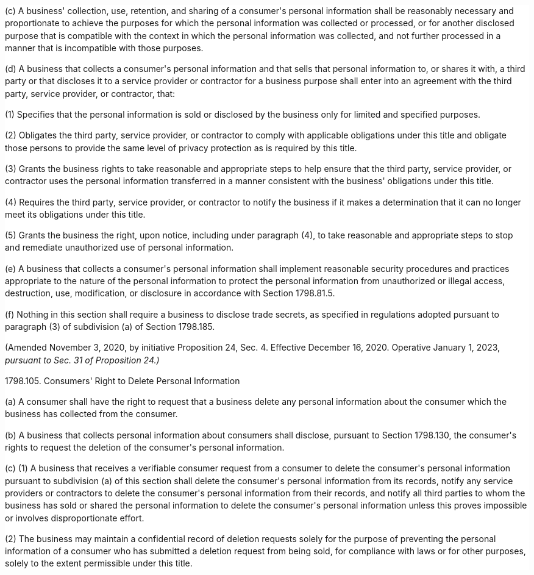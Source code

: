(c) A business' collection, use, retention, and sharing of a consumer's personal information shall be reasonably necessary and proportionate to achieve the purposes for which the personal information was collected or processed, or for another disclosed purpose that is compatible with the context in which the personal information was collected, and not further processed in a manner that is incompatible with those purposes.

(d) A business that collects a consumer's personal information and that sells that personal information to, or shares it with, a third party or that discloses it to a service provider or contractor for a business purpose shall enter into an agreement with the third party, service provider, or contractor, that:

(1) Specifies that the personal information is sold or disclosed by the business only for limited and specified purposes.

(2) Obligates the third party, service provider, or contractor to comply with applicable obligations under this title and obligate those persons to provide the same level of privacy protection as is required by this title.

(3) Grants the business rights to take reasonable and appropriate steps to help ensure that the third party, service provider, or contractor uses the personal information transferred in a manner consistent with the business' obligations under this title.

(4) Requires the third party, service provider, or contractor to notify the business if it makes a determination that it can no longer meet its obligations under this title.

(5) Grants the business the right, upon notice, including under paragraph (4), to take reasonable and appropriate steps to stop and remediate unauthorized use of personal information.

(e) A business that collects a consumer's personal information shall implement reasonable security procedures and practices appropriate to the nature of the personal information to protect the personal information from unauthorized or illegal access, destruction, use, modification, or disclosure in accordance with Section 1798.81.5.

(f) Nothing in this section shall require a business to disclose trade secrets, as specified in regulations adopted pursuant to paragraph (3) of subdivision (a) of Section 1798.185.

(Amended November 3, 2020, by initiative Proposition 24, Sec. 4. Effective December 16, 2020. Operative January 1, 2023, *pursuant to Sec. 31 of Proposition 24.)* 

1798.105. Consumers' Right to Delete Personal Information

(a) A consumer shall have the right to request that a business delete any personal information about the consumer which the business has collected from the consumer.

(b) A business that collects personal information about consumers shall disclose, pursuant to Section 1798.130, the consumer's rights to request the deletion of the consumer's personal information.

(c) (1) A business that receives a verifiable consumer request from a consumer to delete the consumer's personal information pursuant to subdivision (a) of this section shall delete the consumer's personal information from its records, notify any service providers or contractors to delete the consumer's personal information from their records, and notify all third parties to whom the business has sold or shared the personal information to delete the consumer's personal information unless this proves impossible or involves disproportionate effort.

(2) The business may maintain a confidential record of deletion requests solely for the purpose of preventing the personal information of a consumer who has submitted a deletion request from being sold, for compliance with laws or for other purposes, solely to the extent permissible under this title.
